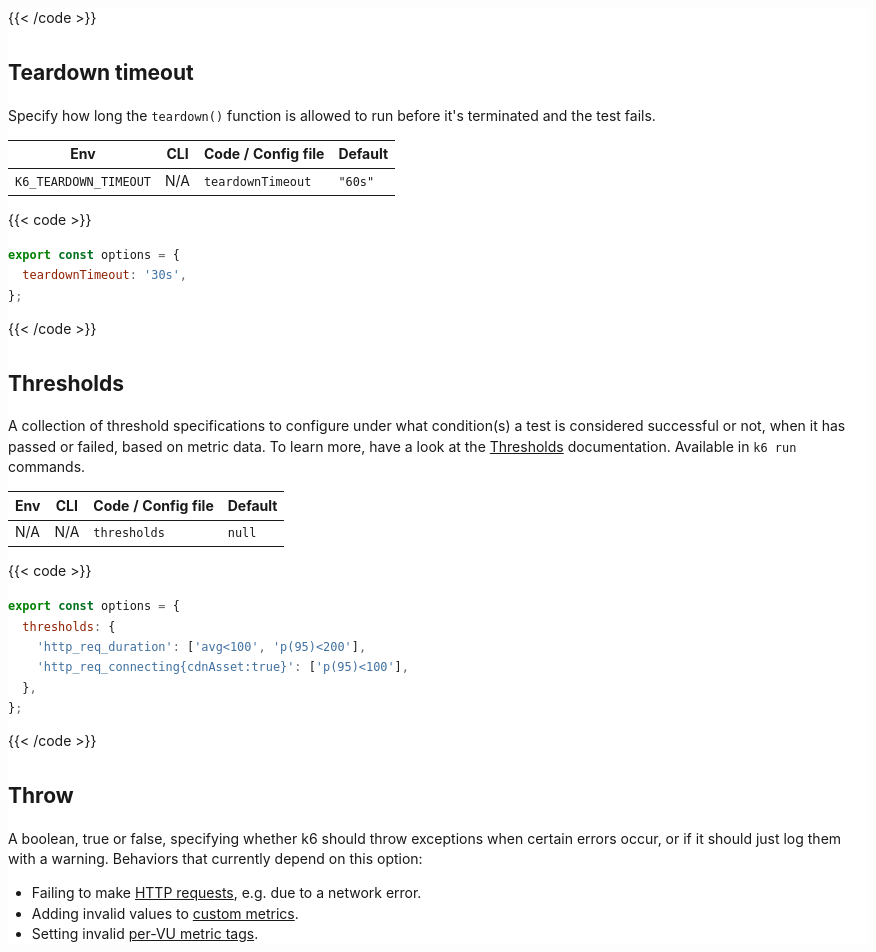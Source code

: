 {{< /code >}}

## Teardown timeout

Specify how long the `teardown()` function is allowed to run before it's terminated and the test
fails.

| Env                   | CLI | Code / Config file | Default |
| --------------------- | --- | ------------------ | ------- |
| `K6_TEARDOWN_TIMEOUT` | N/A | `teardownTimeout`  | `"60s"` |

{{< code >}}

```javascript
export const options = {
  teardownTimeout: '30s',
};
```

{{< /code >}}

## Thresholds

A collection of threshold specifications to configure under what condition(s) a test is considered
successful or not, when it has passed or failed, based on metric data. To learn more, have a look
at the [Thresholds](https://grafana.com/docs/k6/<K6_VERSION>/using-k6/thresholds) documentation. Available in `k6 run` commands.

| Env | CLI | Code / Config file | Default |
| --- | --- | ------------------ | ------- |
| N/A | N/A | `thresholds`       | `null`  |

{{< code >}}

```javascript
export const options = {
  thresholds: {
    'http_req_duration': ['avg<100', 'p(95)<200'],
    'http_req_connecting{cdnAsset:true}': ['p(95)<100'],
  },
};
```

{{< /code >}}

## Throw

A boolean, true or false, specifying whether k6 should throw exceptions when certain errors occur, or if it should just log them with a warning. Behaviors that currently depend on this option:

- Failing to make [HTTP requests](https://grafana.com/docs/k6/<K6_VERSION>/javascript-api/k6-http), e.g. due to a network error.
- Adding invalid values to [custom metrics](https://grafana.com/docs/k6/<K6_VERSION>/using-k6/metrics#custom-metrics).
- Setting invalid [per-VU metric tags](https://grafana.com/docs/k6/<K6_VERSION>/javascript-api/k6-execution#tags).
